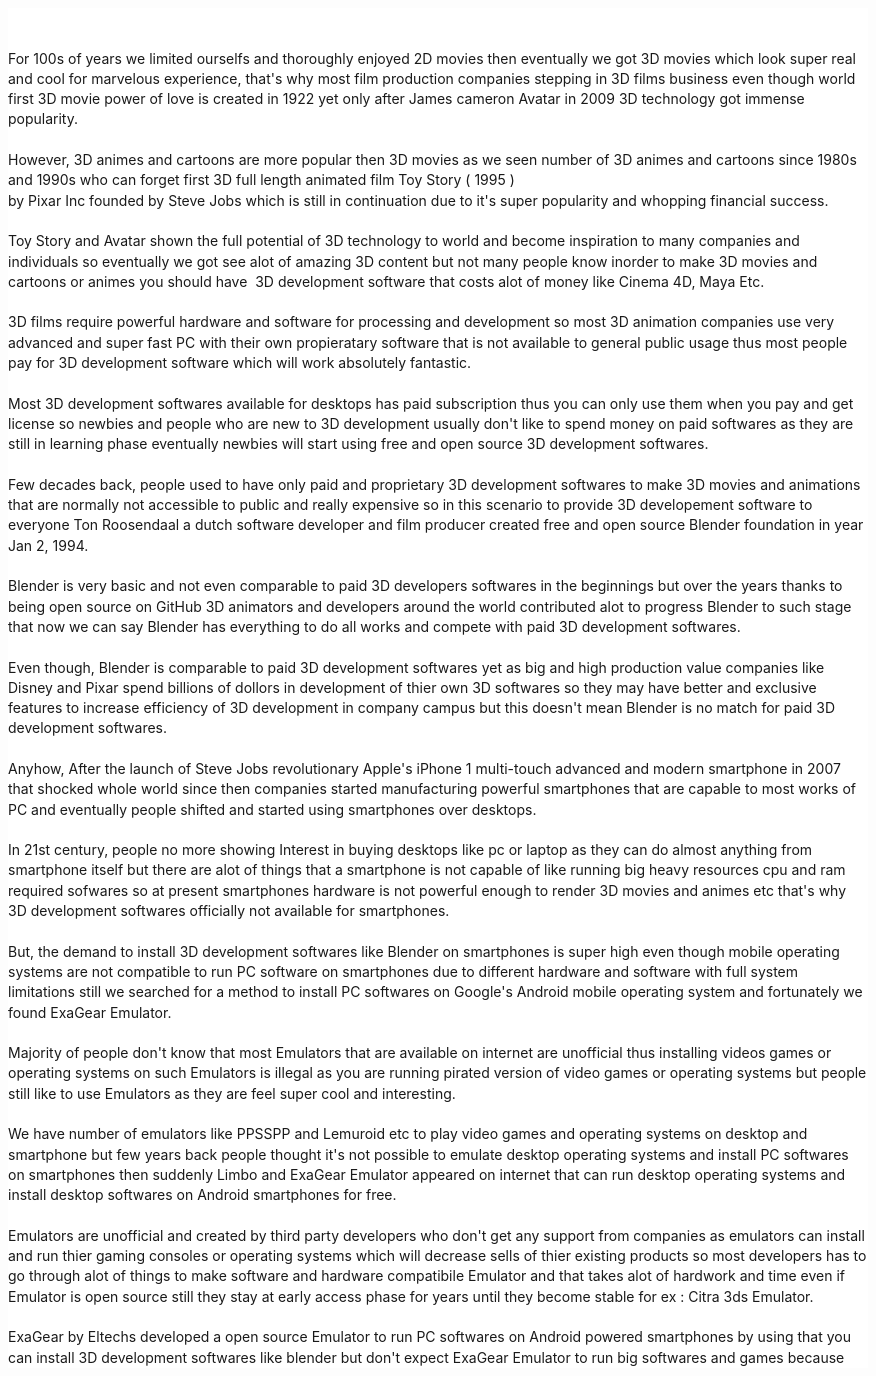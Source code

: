 </div><div><br></div><div><br></div><div>For 100s of years we limited ourselfs and thoroughly enjoyed 2D movies then eventually we got 3D movies which look super real and cool for marvelous experience, that's why most film production companies stepping in 3D films business even though world first 3D movie power of love is created in 1922 yet only after James cameron Avatar in 2009 3D technology got immense popularity.</div><div><br></div><div>However, 3D animes and cartoons are more popular then 3D movies as we seen number of 3D animes and cartoons since 1980s and 1990s who can forget first 3D full length animated film Toy Story ( 1995 )</div><div>by Pixar Inc founded by Steve Jobs which is still in continuation due to it's super popularity and whopping financial success.</div><div><br></div><div>Toy Story and Avatar shown the full potential of 3D technology to world and become inspiration to many companies and individuals so eventually we got see alot of amazing 3D content but not many people know inorder to make 3D movies and cartoons or animes you should have&nbsp; 3D development software that costs alot of money like Cinema 4D, Maya Etc.</div><div><br></div><div>3D films require powerful hardware and software for processing and development so most 3D animation companies use very advanced and super fast PC with their own propieratary software that is not available to general public usage thus most people pay for 3D development software which will work absolutely fantastic.</div><div><br></div><div>Most 3D development softwares available for desktops has paid subscription thus you can only use them when you pay and get license so newbies and people who are new to 3D development usually don't like to spend money on paid softwares as they are still in learning phase eventually newbies will start using free and open source 3D development softwares.</div><div><br></div><div>Few decades back, people used to have only paid and proprietary&nbsp;3D development softwares to make 3D movies and animations that are normally not accessible to public and really expensive so in this scenario to provide 3D developement software to everyone&nbsp;Ton Roosendaal a dutch software developer and film producer created free and open source Blender foundation in year Jan 2, 1994.</div><div><br></div><div>Blender is very basic and not even comparable to paid 3D developers softwares in the beginnings but over the years thanks to being open source on GitHub 3D animators and developers around the world contributed alot to progress Blender to such stage that now we can say Blender has everything to do all works and compete with paid 3D development softwares.</div><div><br></div><div>Even though, Blender is comparable to paid 3D development softwares yet as big and high production value companies like&nbsp; Disney and Pixar spend billions of dollors in development of thier own 3D softwares so they may have better and exclusive features to increase efficiency of 3D development in company campus but this doesn't mean Blender is no match for paid 3D development softwares.</div><div><br></div><div>Anyhow, After the launch of Steve Jobs revolutionary Apple's iPhone 1 multi-touch advanced and modern smartphone in 2007 that shocked whole world since then companies started manufacturing powerful smartphones that are capable to most works of PC and eventually people shifted and started using smartphones over desktops.</div><div><br></div><div>In 21st century, people no more showing Interest in buying desktops like pc or laptop as they can do almost anything from smartphone itself but there are alot of things that a smartphone is not capable of like running big heavy resources cpu and ram required sofwares so at present smartphones hardware is not powerful enough to render 3D movies and animes etc that's why 3D development softwares officially not available for smartphones.</div><div><br></div><div>But, the demand to install 3D development softwares like Blender on smartphones is super high even though mobile operating systems are not compatible to run PC software on smartphones due to different hardware and software with full system limitations still we searched for a method to install PC softwares on Google's Android mobile operating system and fortunately we found ExaGear Emulator.</div><div><br></div><div>Majority of people don't know that most Emulators that are available on internet are unofficial thus installing videos games or operating systems on such Emulators is illegal as you are running pirated version of video games or operating systems but people still like to use Emulators as they are feel super cool and interesting.</div><div><br></div><div>We have number of emulators like PPSSPP and Lemuroid etc to play video games and operating systems on desktop and smartphone but few years back people thought it's not possible to emulate desktop operating systems and install PC softwares on smartphones then suddenly Limbo and ExaGear Emulator appeared on internet that can run desktop operating systems and install desktop softwares on Android smartphones for free.</div><div><br></div><div>Emulators are unofficial and created by third party developers who don't get any support from companies as emulators can install and run thier gaming consoles or operating systems which will decrease sells of thier existing products so most developers has to go through alot of things to make software and hardware compatibile Emulator and that takes alot of hardwork and time even if Emulator is open source still they stay at early access phase for years until they become stable for ex : Citra 3ds Emulator.</div><div>&nbsp;</div><div>ExaGear by Eltechs developed a open source Emulator to run PC softwares on Android powered smartphones by using that you can install 3D development softwares like blender but don't expect ExaGear Emulator to run big softwares and games because